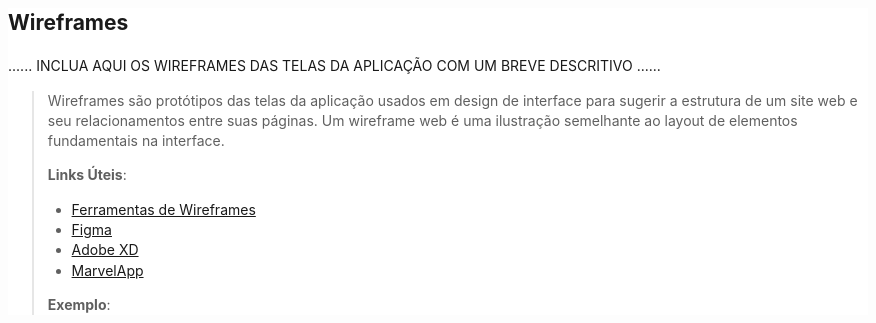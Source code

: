 
## Wireframes

......  INCLUA AQUI OS WIREFRAMES DAS TELAS DA APLICAÇÃO COM UM BREVE DESCRITIVO ......

> Wireframes são protótipos das telas da aplicação usados em design de interface para sugerir a
> estrutura de um site web e seu relacionamentos entre suas
> páginas. Um wireframe web é uma ilustração semelhante ao
> layout de elementos fundamentais na interface.
> 
> **Links Úteis**:
> - [Ferramentas de Wireframes](https://rockcontent.com/blog/wireframes/)
> - [Figma](https://www.figma.com/)
> - [Adobe XD](https://www.adobe.com/br/products/xd.html#scroll)
> - [MarvelApp](https://marvelapp.com/developers/documentation/tutorials/)
> 
> **Exemplo**:
> 
